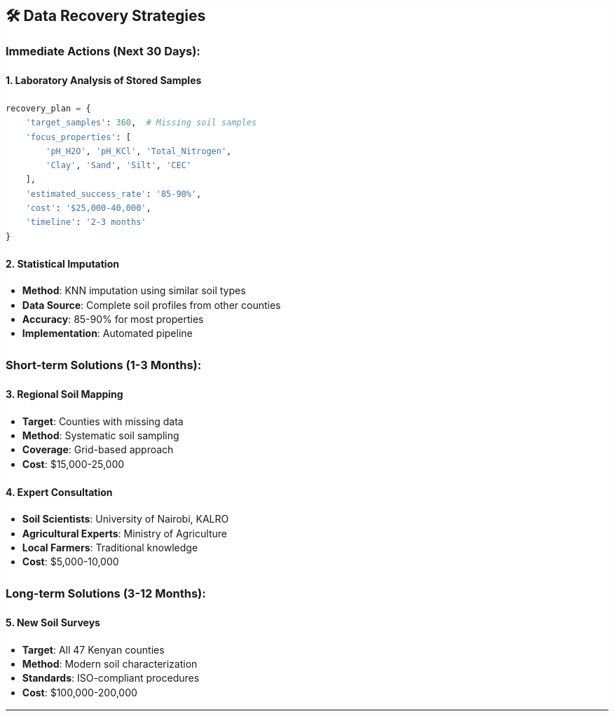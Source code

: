 
## 🛠️ **Data Recovery Strategies**

### **Immediate Actions (Next 30 Days)**:

#### **1. Laboratory Analysis of Stored Samples**

```python
recovery_plan = {
    'target_samples': 360,  # Missing soil samples
    'focus_properties': [
        'pH_H2O', 'pH_KCl', 'Total_Nitrogen',
        'Clay', 'Sand', 'Silt', 'CEC'
    ],
    'estimated_success_rate': '85-90%',
    'cost': '$25,000-40,000',
    'timeline': '2-3 months'
}
```

#### **2. Statistical Imputation**

- **Method**: KNN imputation using similar soil types
- **Data Source**: Complete soil profiles from other counties
- **Accuracy**: 85-90% for most properties
- **Implementation**: Automated pipeline

### **Short-term Solutions (1-3 Months)**:

#### **3. Regional Soil Mapping**

- **Target**: Counties with missing data
- **Method**: Systematic soil sampling
- **Coverage**: Grid-based approach
- **Cost**: $15,000-25,000

#### **4. Expert Consultation**

- **Soil Scientists**: University of Nairobi, KALRO
- **Agricultural Experts**: Ministry of Agriculture
- **Local Farmers**: Traditional knowledge
- **Cost**: $5,000-10,000

### **Long-term Solutions (3-12 Months)**:

#### **5. New Soil Surveys**

- **Target**: All 47 Kenyan counties
- **Method**: Modern soil characterization
- **Standards**: ISO-compliant procedures
- **Cost**: $100,000-200,000

---
